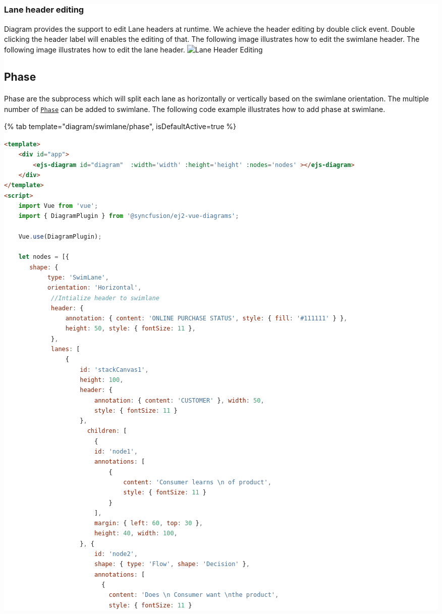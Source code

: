 ### Lane header editing

Diagram provides the support to edit Lane headers at runtime. We achieve the header editing by double click event. Double clicking the header label will enables the editing of that.
The following image illustrates how to edit the swimlane header.
The following image illustrates how to edit the lane header.
![Lane Header Editing](images/lane-header-edit.gif)

## Phase

 Phase are the subprocess which will split each lane as horizontally or vertically based on the swimlane orientation. The multiple number of [`Phase`](../api/diagram/phaseModel) can be added to swimlane.
The following code example illustrates how to add phase at swimlane.

{% tab template="diagram/swimlane/phase", isDefaultActive=true %}

```html
<template>
    <div id="app">
        <ejs-diagram id="diagram"  :width='width' :height='height' :nodes='nodes' ></ejs-diagram>
    </div>
</template>
<script>
    import Vue from 'vue';
    import { DiagramPlugin } from '@syncfusion/ej2-vue-diagrams';

    Vue.use(DiagramPlugin);

    let nodes = [{
       shape: {
            type: 'SwimLane',
            orientation: 'Horizontal',
             //Intialize header to swimlane
             header: {
                 annotation: { content: 'ONLINE PURCHASE STATUS', style: { fill: '#111111' } },
                 height: 50, style: { fontSize: 11 },
             },
             lanes: [
                 {
                     id: 'stackCanvas1',
                     height: 100,
                     header: {
                         annotation: { content: 'CUSTOMER' }, width: 50,
                         style: { fontSize: 11 }
                     },
                       children: [
                         {
                         id: 'node1',
                         annotations: [
                             {
                                 content: 'Consumer learns \n of product',
                                 style: { fontSize: 11 }
                             }
                         ],
                         margin: { left: 60, top: 30 },
                         height: 40, width: 100,
                     }, {
                         id: 'node2',
                         shape: { type: 'Flow', shape: 'Decision' },
                         annotations: [
                           {
                             content: 'Does \n Consumer want \nthe product',
                             style: { fontSize: 11 }
```